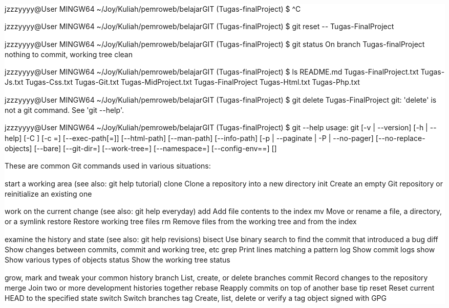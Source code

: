 jzzzyyyy@User MINGW64 ~/Joy/Kuliah/pemroweb/belajarGIT (Tugas-finalProject)
$ ^C

jzzzyyyy@User MINGW64 ~/Joy/Kuliah/pemroweb/belajarGIT (Tugas-finalProject)
$ git reset -- Tugas-FinalProject

jzzzyyyy@User MINGW64 ~/Joy/Kuliah/pemroweb/belajarGIT (Tugas-finalProject)
$ git status
On branch Tugas-finalProject
nothing to commit, working tree clean

jzzzyyyy@User MINGW64 ~/Joy/Kuliah/pemroweb/belajarGIT (Tugas-finalProject)
$ ls
README.md           Tugas-FinalProject.txt  Tugas-Js.txt
Tugas-Css.txt       Tugas-Git.txt           Tugas-MidProject.txt
Tugas-FinalProject  Tugas-Html.txt          Tugas-Php.txt

jzzzyyyy@User MINGW64 ~/Joy/Kuliah/pemroweb/belajarGIT (Tugas-finalProject)
$ git delete Tugas-FinalProject
git: 'delete' is not a git command. See 'git --help'.

jzzzyyyy@User MINGW64 ~/Joy/Kuliah/pemroweb/belajarGIT (Tugas-finalProject)
$ git --help
usage: git [-v | --version] [-h | --help] [-C <path>] [-c <name>=<value>]
           [--exec-path[=<path>]] [--html-path] [--man-path] [--info-path]
           [-p | --paginate | -P | --no-pager] [--no-replace-objects] [--bare]
           [--git-dir=<path>] [--work-tree=<path>] [--namespace=<name>]
           [--config-env=<name>=<envvar>] <command> [<args>]

These are common Git commands used in various situations:

start a working area (see also: git help tutorial)
   clone     Clone a repository into a new directory
   init      Create an empty Git repository or reinitialize an existing one

work on the current change (see also: git help everyday)
   add       Add file contents to the index
   mv        Move or rename a file, a directory, or a symlink
   restore   Restore working tree files
   rm        Remove files from the working tree and from the index

examine the history and state (see also: git help revisions)
   bisect    Use binary search to find the commit that introduced a bug
   diff      Show changes between commits, commit and working tree, etc
   grep      Print lines matching a pattern
   log       Show commit logs
   show      Show various types of objects
   status    Show the working tree status

grow, mark and tweak your common history
   branch    List, create, or delete branches
   commit    Record changes to the repository
   merge     Join two or more development histories together
   rebase    Reapply commits on top of another base tip
   reset     Reset current HEAD to the specified state
   switch    Switch branches
   tag       Create, list, delete or verify a tag object signed with GPG
